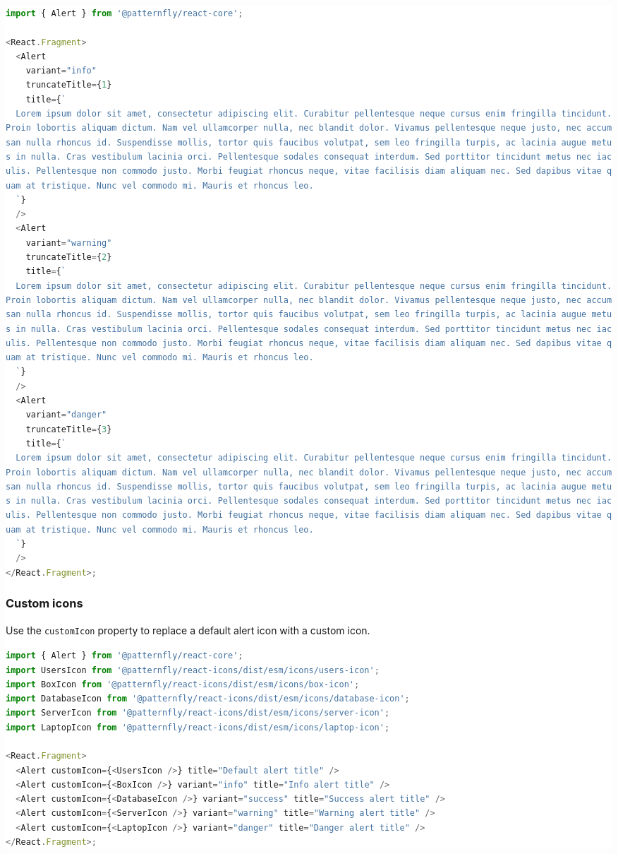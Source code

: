 ```ts
import { Alert } from '@patternfly/react-core';

<React.Fragment>
  <Alert
    variant="info"
    truncateTitle={1}
    title={`
  Lorem ipsum dolor sit amet, consectetur adipiscing elit. Curabitur pellentesque neque cursus enim fringilla tincidunt. Proin lobortis aliquam dictum. Nam vel ullamcorper nulla, nec blandit dolor. Vivamus pellentesque neque justo, nec accumsan nulla rhoncus id. Suspendisse mollis, tortor quis faucibus volutpat, sem leo fringilla turpis, ac lacinia augue metus in nulla. Cras vestibulum lacinia orci. Pellentesque sodales consequat interdum. Sed porttitor tincidunt metus nec iaculis. Pellentesque non commodo justo. Morbi feugiat rhoncus neque, vitae facilisis diam aliquam nec. Sed dapibus vitae quam at tristique. Nunc vel commodo mi. Mauris et rhoncus leo.
  `}
  />
  <Alert
    variant="warning"
    truncateTitle={2}
    title={`
  Lorem ipsum dolor sit amet, consectetur adipiscing elit. Curabitur pellentesque neque cursus enim fringilla tincidunt. Proin lobortis aliquam dictum. Nam vel ullamcorper nulla, nec blandit dolor. Vivamus pellentesque neque justo, nec accumsan nulla rhoncus id. Suspendisse mollis, tortor quis faucibus volutpat, sem leo fringilla turpis, ac lacinia augue metus in nulla. Cras vestibulum lacinia orci. Pellentesque sodales consequat interdum. Sed porttitor tincidunt metus nec iaculis. Pellentesque non commodo justo. Morbi feugiat rhoncus neque, vitae facilisis diam aliquam nec. Sed dapibus vitae quam at tristique. Nunc vel commodo mi. Mauris et rhoncus leo.
  `}
  />
  <Alert
    variant="danger"
    truncateTitle={3}
    title={`
  Lorem ipsum dolor sit amet, consectetur adipiscing elit. Curabitur pellentesque neque cursus enim fringilla tincidunt. Proin lobortis aliquam dictum. Nam vel ullamcorper nulla, nec blandit dolor. Vivamus pellentesque neque justo, nec accumsan nulla rhoncus id. Suspendisse mollis, tortor quis faucibus volutpat, sem leo fringilla turpis, ac lacinia augue metus in nulla. Cras vestibulum lacinia orci. Pellentesque sodales consequat interdum. Sed porttitor tincidunt metus nec iaculis. Pellentesque non commodo justo. Morbi feugiat rhoncus neque, vitae facilisis diam aliquam nec. Sed dapibus vitae quam at tristique. Nunc vel commodo mi. Mauris et rhoncus leo.
  `}
  />
</React.Fragment>;
```

### Custom icons

Use the `customIcon` property to replace a default alert icon with a custom icon.

```ts
import { Alert } from '@patternfly/react-core';
import UsersIcon from '@patternfly/react-icons/dist/esm/icons/users-icon';
import BoxIcon from '@patternfly/react-icons/dist/esm/icons/box-icon';
import DatabaseIcon from '@patternfly/react-icons/dist/esm/icons/database-icon';
import ServerIcon from '@patternfly/react-icons/dist/esm/icons/server-icon';
import LaptopIcon from '@patternfly/react-icons/dist/esm/icons/laptop-icon';

<React.Fragment>
  <Alert customIcon={<UsersIcon />} title="Default alert title" />
  <Alert customIcon={<BoxIcon />} variant="info" title="Info alert title" />
  <Alert customIcon={<DatabaseIcon />} variant="success" title="Success alert title" />
  <Alert customIcon={<ServerIcon />} variant="warning" title="Warning alert title" />
  <Alert customIcon={<LaptopIcon />} variant="danger" title="Danger alert title" />
</React.Fragment>;
```
